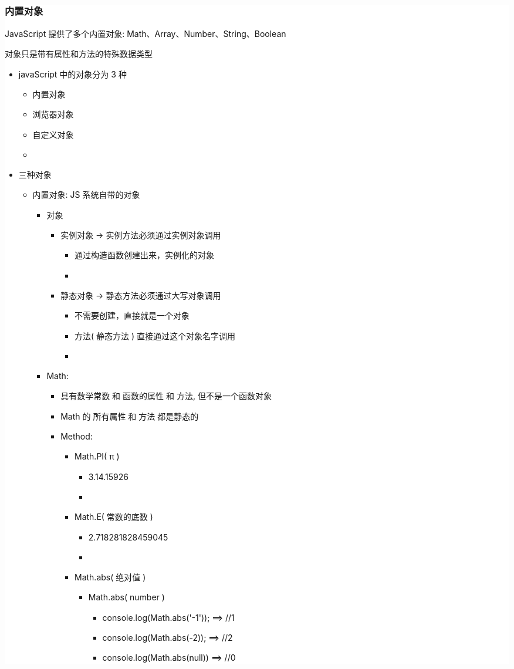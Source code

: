 <h3 id="#">内置对象</h3>

JavaScript 提供了多个内置对象: Math、Array、Number、String、Boolean

对象只是带有属性和方法的特殊数据类型

* javaScript 中的对象分为 3 种

    * 内置对象
    
    * 浏览器对象
    
    * 自定义对象
    
    * 

* 三种对象

    * 内置对象: JS 系统自带的对象
    
        * 对象
        
            * 实例对象 -> 实例方法必须通过实例对象调用
            
                * 通过构造函数创建出来，实例化的对象
                
                * 
            
            * 静态对象 -> 静态方法必须通过大写对象调用
            
                * 不需要创建，直接就是一个对象
                
                * 方法( 静态方法 ) 直接通过这个对象名字调用
                
                * 
        
        * Math: 
        
            * 具有数学常数 和  函数的属性 和 方法, 但不是一个函数对象
            
            * Math 的 所有属性 和 方法 都是静态的
            
            * Method:
            
                * Math.PI( π )
                
                    * 3.14.15926
                    
                    * 
                    
                * Math.E( 常数的底数 )
                
                    * 2.718281828459045
                    
                    * 
                    
                * Math.abs( 绝对值 )
                
                    * Math.abs( number )
                    
                        * console.log(Math.abs('-1')); ==> //1
                        
                        * console.log(Math.abs(-2)); ==> //2
                        
                        * console.log(Math.abs(null)) ==> //0
                        